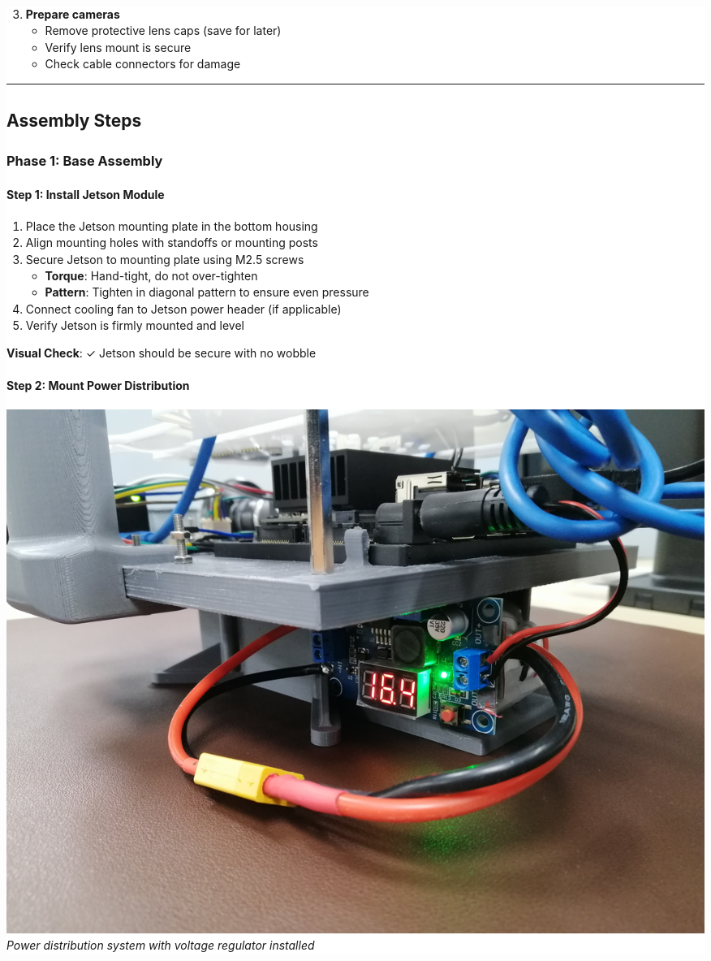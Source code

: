 3. **Prepare cameras**
   - Remove protective lens caps (save for later)
   - Verify lens mount is secure
   - Check cable connectors for damage

---

## Assembly Steps

### Phase 1: Base Assembly

#### Step 1: Install Jetson Module

1. Place the Jetson mounting plate in the bottom housing
2. Align mounting holes with standoffs or mounting posts
3. Secure Jetson to mounting plate using M2.5 screws
   - **Torque**: Hand-tight, do not over-tighten
   - **Pattern**: Tighten in diagonal pattern to ensure even pressure
4. Connect cooling fan to Jetson power header (if applicable)
5. Verify Jetson is firmly mounted and level

**Visual Check**: ✓ Jetson should be secure with no wobble

#### Step 2: Mount Power Distribution

![Power Assembly with Regulator](../figures/assembly/power_assembly_with%20regulator.jpg)
*Power distribution system with voltage regulator installed*
